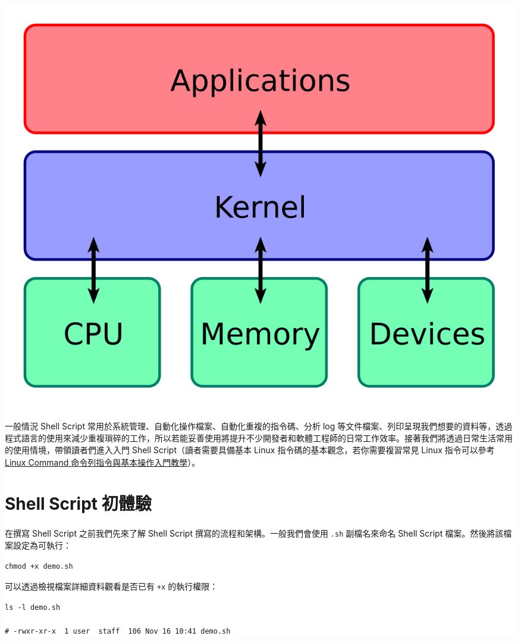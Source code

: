 ![簡明 Linux Shell Script 入門教學](/img/kdchang/shell-script/kernel.png)

一般情況 Shell Script 常用於系統管理、自動化操作檔案、自動化重複的指令碼、分析 log 等文件檔案、列印呈現我們想要的資料等，透過程式語言的使用來減少重複瑣碎的工作，所以若能妥善使用將提升不少開發者和軟體工程師的日常工作效率。接著我們將透過日常生活常用的使用情境，帶領讀者們進入入門 Shell Script（讀者需要具備基本 Linux 指令碼的基本觀念，若你需要複習常見 Linux 指令可以參考 [Linux Command 命令列指令與基本操作入門教學](https://blog.techbridge.cc/2017/12/23/linux-commnd-line-tutorial/)）。

# Shell Script 初體驗
在撰寫 Shell Script 之前我們先來了解 Shell Script 撰寫的流程和架構。一般我們會使用 `.sh` 副檔名來命名 Shell Script 檔案。然後將該檔案設定為可執行：

```
chmod +x demo.sh
```

可以透過檢視檔案詳細資料觀看是否已有 `+x` 的執行權限：

```
ls -l demo.sh

# -rwxr-xr-x  1 user  staff  106 Nov 16 10:41 demo.sh
```
